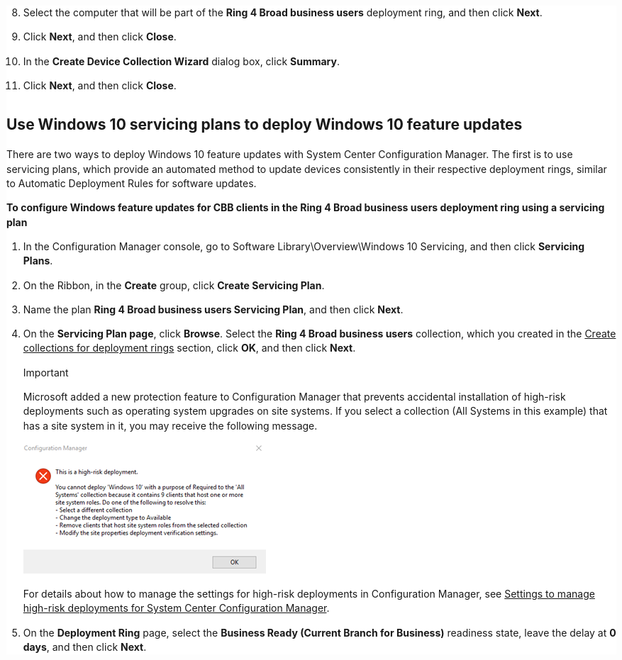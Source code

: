 8.	Select the computer that will be part of the **Ring 4 Broad business users** deployment ring, and then click **Next**.

9.	Click **Next**, and then click **Close**.

10.	In the **Create Device Collection Wizard** dialog box, click **Summary**.

11.	Click **Next**, and then click **Close**.


## Use Windows 10 servicing plans to deploy Windows 10 feature updates

There are two ways to deploy Windows 10 feature updates with System Center Configuration Manager. The first is to use servicing plans, which provide an automated method to update devices consistently in their respective deployment rings, similar to Automatic Deployment Rules for software updates. 

**To configure Windows feature updates for CBB clients in the Ring 4 Broad business users deployment ring using a servicing plan**

1.	In the Configuration Manager console, go to Software Library\Overview\Windows 10 Servicing, and then click **Servicing Plans**.

2.	On the Ribbon, in the **Create** group, click **Create Servicing Plan**.

3.	Name the plan **Ring 4 Broad business users Servicing Plan**, and then click **Next**.

4.	On the **Servicing Plan page**, click **Browse**. Select the **Ring 4 Broad business users** collection, which you created in the [Create collections for deployment rings](#create-collections-for-deployment-rings) section, click **OK**, and then click **Next**.

    >[!IMPORTANT]
    >Microsoft added a new protection feature to Configuration Manager that prevents accidental installation of high-risk deployments such as operating system upgrades on site systems. If you select a collection (All Systems in this example) that has a site system in it, you may receive the following message.
    >
    >![This is a high-risk deployment](images/waas-sccm-fig9.png) 
    >
    >For details about how to manage the settings for high-risk deployments in Configuration Manager, see [Settings to manage high-risk deployments for System Center Configuration Manager](https://technet.microsoft.com/library/mt621992.aspx).

5.	On the **Deployment Ring** page, select the **Business Ready (Current Branch for Business)** readiness state, leave the delay at **0 days**, and then click **Next**.
